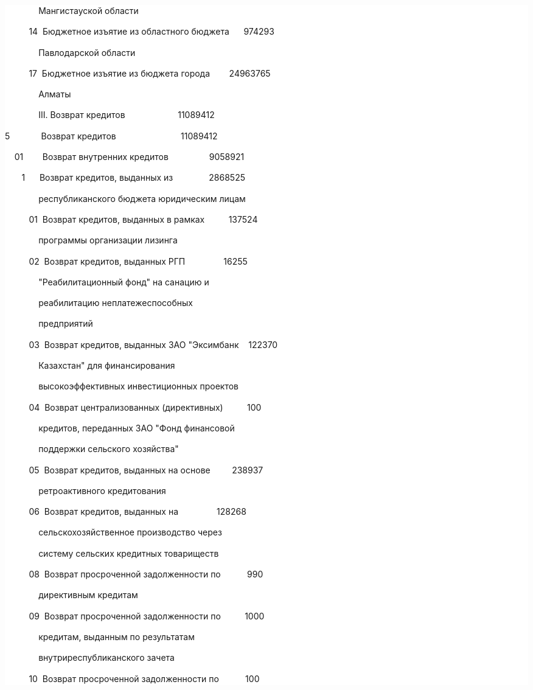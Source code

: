               Мангистауской области

          14  Бюджетное изъятие из областного бюджета      974293

              Павлодарской области

          17  Бюджетное изъятие из бюджета города        24963765

              Алматы

              III. Возврат кредитов                      11089412

5             Возврат кредитов                           11089412

    01        Возврат внутренних кредитов                 9058921

       1      Возврат кредитов, выданных из               2868525

              республиканского бюджета юридическим лицам

          01  Возврат кредитов, выданных в рамках          137524

              программы организации лизинга

          02  Возврат кредитов, выданных РГП                16255

              "Реабилитационный фонд" на санацию и

              реабилитацию неплатежеспособных

              предприятий

          03  Возврат кредитов, выданных ЗАО "Эксимбанк    122370

              Казахстан" для финансирования

              высокоэффективных инвестиционных проектов

          04  Возврат централизованных (директивных)          100

              кредитов, переданных ЗАО "Фонд финансовой

              поддержки сельского хозяйства"

          05  Возврат кредитов, выданных на основе         238937

              ретроактивного кредитования

          06  Возврат кредитов, выданных на                128268

              сельскохозяйственное производство через

              систему сельских кредитных товариществ

          08  Возврат просроченной задолженности по           990

              директивным кредитам

          09  Возврат просроченной задолженности по          1000

              кредитам, выданным по результатам

              внутриреспубликанского зачета

          10  Возврат просроченной задолженности по           100
